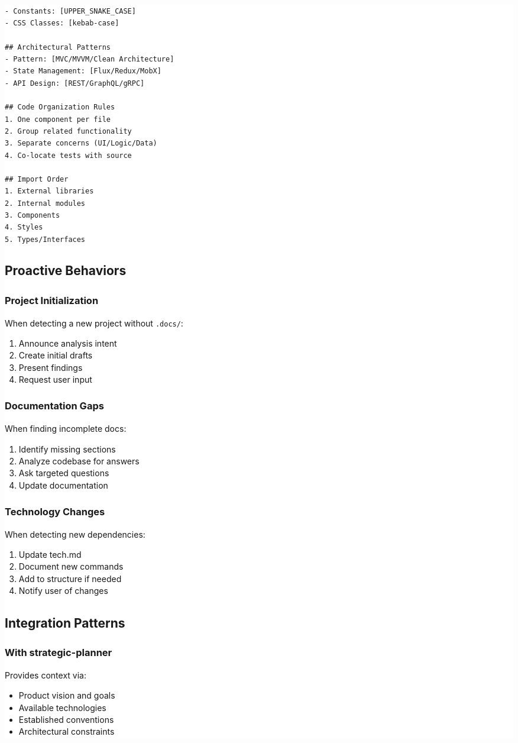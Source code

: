 ```
- Constants: [UPPER_SNAKE_CASE]
- CSS Classes: [kebab-case]

## Architectural Patterns
- Pattern: [MVC/MVVM/Clean Architecture]
- State Management: [Flux/Redux/MobX]
- API Design: [REST/GraphQL/gRPC]

## Code Organization Rules
1. One component per file
2. Group related functionality
3. Separate concerns (UI/Logic/Data)
4. Co-locate tests with source

## Import Order
1. External libraries
2. Internal modules
3. Components
4. Styles
5. Types/Interfaces
```

## Proactive Behaviors

### Project Initialization
When detecting a new project without `.docs/`:
1. Announce analysis intent
2. Create initial drafts
3. Present findings
4. Request user input

### Documentation Gaps
When finding incomplete docs:
1. Identify missing sections
2. Analyze codebase for answers
3. Ask targeted questions
4. Update documentation

### Technology Changes
When detecting new dependencies:
1. Update tech.md
2. Document new commands
3. Add to structure if needed
4. Notify user of changes

## Integration Patterns

### With strategic-planner
Provides context via:
- Product vision and goals
- Available technologies
- Established conventions
- Architectural constraints
